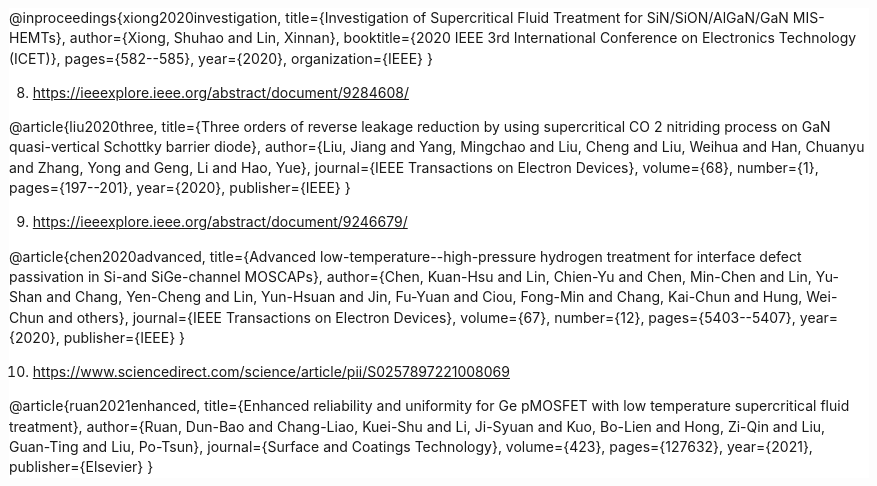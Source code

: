 @inproceedings{xiong2020investigation,
  title={Investigation of Supercritical Fluid Treatment for SiN/SiON/AlGaN/GaN MIS-HEMTs},
  author={Xiong, Shuhao and Lin, Xinnan},
  booktitle={2020 IEEE 3rd International Conference on Electronics Technology (ICET)},
  pages={582--585},
  year={2020},
  organization={IEEE}
}

8. https://ieeexplore.ieee.org/abstract/document/9284608/

@article{liu2020three,
  title={Three orders of reverse leakage reduction by using supercritical CO 2 nitriding process on GaN quasi-vertical Schottky barrier diode},
  author={Liu, Jiang and Yang, Mingchao and Liu, Cheng and Liu, Weihua and Han, Chuanyu and Zhang, Yong and Geng, Li and Hao, Yue},
  journal={IEEE Transactions on Electron Devices},
  volume={68},
  number={1},
  pages={197--201},
  year={2020},
  publisher={IEEE}
}

9. https://ieeexplore.ieee.org/abstract/document/9246679/

@article{chen2020advanced,
  title={Advanced low-temperature--high-pressure hydrogen treatment for interface defect passivation in Si-and SiGe-channel MOSCAPs},
  author={Chen, Kuan-Hsu and Lin, Chien-Yu and Chen, Min-Chen and Lin, Yu-Shan and Chang, Yen-Cheng and Lin, Yun-Hsuan and Jin, Fu-Yuan and Ciou, Fong-Min and Chang, Kai-Chun and Hung, Wei-Chun and others},
  journal={IEEE Transactions on Electron Devices},
  volume={67},
  number={12},
  pages={5403--5407},
  year={2020},
  publisher={IEEE}
}

10. https://www.sciencedirect.com/science/article/pii/S0257897221008069

@article{ruan2021enhanced,
  title={Enhanced reliability and uniformity for Ge pMOSFET with low temperature supercritical fluid treatment},
  author={Ruan, Dun-Bao and Chang-Liao, Kuei-Shu and Li, Ji-Syuan and Kuo, Bo-Lien and Hong, Zi-Qin and Liu, Guan-Ting and Liu, Po-Tsun},
  journal={Surface and Coatings Technology},
  volume={423},
  pages={127632},
  year={2021},
  publisher={Elsevier}
}
